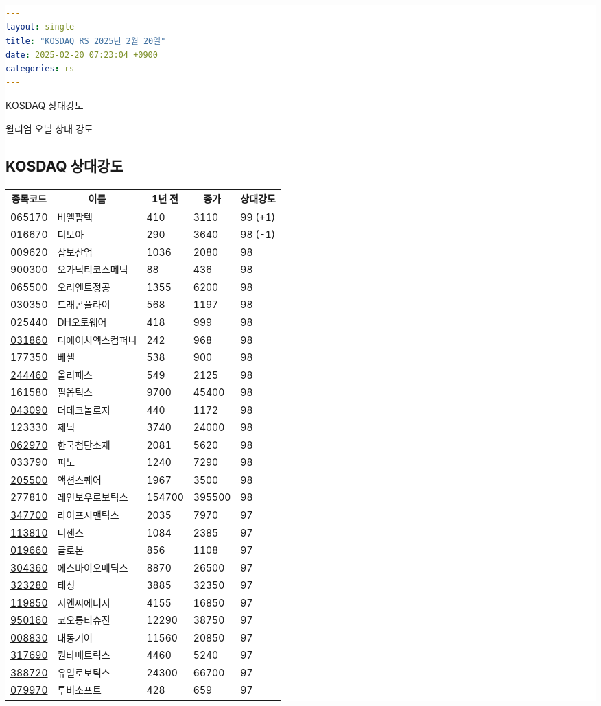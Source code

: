 ```yaml
---
layout: single
title: "KOSDAQ RS 2025년 2월 20일"
date: 2025-02-20 07:23:04 +0900
categories: rs
---
```

KOSDAQ 상대강도

윌리엄 오닐 상대 강도

## KOSDAQ 상대강도

|종목코드|이름|1년 전|종가|상대강도|
|------|---|-----|--|------|
|[065170](https://finance.daum.net/quotes/A065170)|비엘팜텍|410|3110|99 (+1)|
|[016670](https://finance.daum.net/quotes/A016670)|디모아|290|3640|98 (-1)|
|[009620](https://finance.daum.net/quotes/A009620)|삼보산업|1036|2080|98 |
|[900300](https://finance.daum.net/quotes/A900300)|오가닉티코스메틱|88|436|98 |
|[065500](https://finance.daum.net/quotes/A065500)|오리엔트정공|1355|6200|98 |
|[030350](https://finance.daum.net/quotes/A030350)|드래곤플라이|568|1197|98 |
|[025440](https://finance.daum.net/quotes/A025440)|DH오토웨어|418|999|98 |
|[031860](https://finance.daum.net/quotes/A031860)|디에이치엑스컴퍼니|242|968|98 |
|[177350](https://finance.daum.net/quotes/A177350)|베셀|538|900|98 |
|[244460](https://finance.daum.net/quotes/A244460)|올리패스|549|2125|98 |
|[161580](https://finance.daum.net/quotes/A161580)|필옵틱스|9700|45400|98 |
|[043090](https://finance.daum.net/quotes/A043090)|더테크놀로지|440|1172|98 |
|[123330](https://finance.daum.net/quotes/A123330)|제닉|3740|24000|98 |
|[062970](https://finance.daum.net/quotes/A062970)|한국첨단소재|2081|5620|98 |
|[033790](https://finance.daum.net/quotes/A033790)|피노|1240|7290|98 |
|[205500](https://finance.daum.net/quotes/A205500)|액션스퀘어|1967|3500|98 |
|[277810](https://finance.daum.net/quotes/A277810)|레인보우로보틱스|154700|395500|98 |
|[347700](https://finance.daum.net/quotes/A347700)|라이프시맨틱스|2035|7970|97 |
|[113810](https://finance.daum.net/quotes/A113810)|디젠스|1084|2385|97 |
|[019660](https://finance.daum.net/quotes/A019660)|글로본|856|1108|97 |
|[304360](https://finance.daum.net/quotes/A304360)|에스바이오메딕스|8870|26500|97 |
|[323280](https://finance.daum.net/quotes/A323280)|태성|3885|32350|97 |
|[119850](https://finance.daum.net/quotes/A119850)|지엔씨에너지|4155|16850|97 |
|[950160](https://finance.daum.net/quotes/A950160)|코오롱티슈진|12290|38750|97 |
|[008830](https://finance.daum.net/quotes/A008830)|대동기어|11560|20850|97 |
|[317690](https://finance.daum.net/quotes/A317690)|퀀타매트릭스|4460|5240|97 |
|[388720](https://finance.daum.net/quotes/A388720)|유일로보틱스|24300|66700|97 |
|[079970](https://finance.daum.net/quotes/A079970)|투비소프트|428|659|97 |